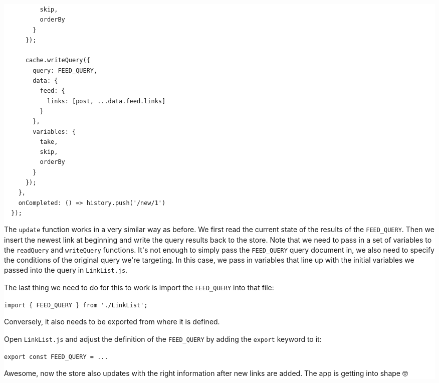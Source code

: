 ```js{6-34}(path=".../hackernews-react-apollo/src/components/CreateLink.js")
          skip,
          orderBy
        }
      });

      cache.writeQuery({
        query: FEED_QUERY,
        data: {
          feed: {
            links: [post, ...data.feed.links]
          }
        },
        variables: {
          take,
          skip,
          orderBy
        }
      });
    },
    onCompleted: () => history.push('/new/1')
  });
```

</Instruction>

The `update` function works in a very similar way as before.
We first read the current state of the results of the
`FEED_QUERY`. Then we insert the newest link at beginning
and write the query results back to the store. Note that we
need to pass in a set of variables to the `readQuery` and
`writeQuery` functions. It's not enough to simply pass the
`FEED_QUERY` query document in, we also need to specify the
conditions of the original query we're targeting. In this
case, we pass in variables that line up with the initial
variables we passed into the query in `LinkList.js`.

<Instruction>

The last thing we need to do for this to work is import the
`FEED_QUERY` into that file:

```js(path=".../hackernews-react-apollo/src/components/CreateLink.js")
import { FEED_QUERY } from './LinkList';
```

</Instruction>

Conversely, it also needs to be exported from where it is
defined.

<Instruction>

Open `LinkList.js` and adjust the definition of the
`FEED_QUERY` by adding the `export` keyword to it:

```js(path=".../hackernews-react-apollo/src/components/LinkList.js")
export const FEED_QUERY = ...
```

</Instruction>

Awesome, now the store also updates with the right
information after new links are added. The app is getting
into shape 🤓
